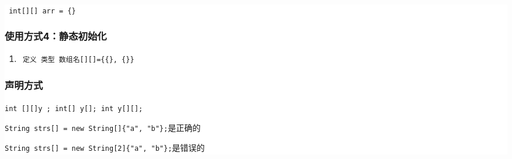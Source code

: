 ``` int[][] arr = {}```
### 使用方式4：静态初始化
1. ``` 定义 类型 数组名[][]={{}, {}}```
### 声明方式
```int [][]y ; int[] y[]; int y[][];```

```String strs[] = new String[]{"a", "b"};```是正确的

```String strs[] = new String[2]{"a", "b"};```是错误的  


